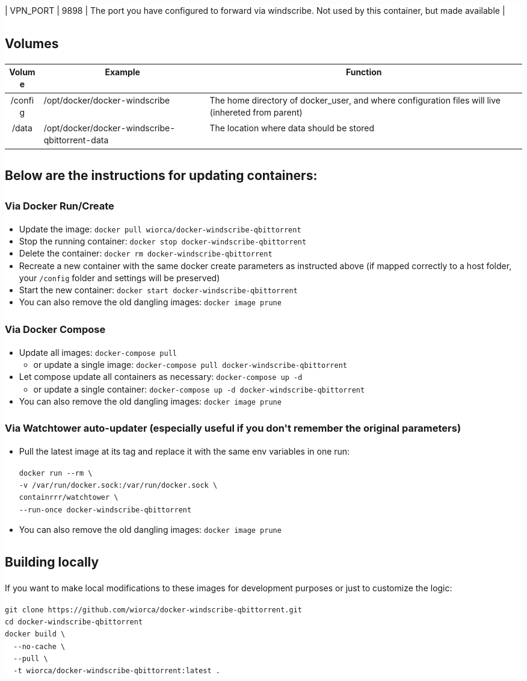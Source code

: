 | VPN_PORT | 9898 | The port you have configured to forward via windscribe. Not used by this container, but made available |

## Volumes

| Volume | Example | Function |
| :----: | --- | --- |
| /config | /opt/docker/docker-windscribe | The home directory of docker_user, and where configuration files will live (inhereted from parent)|
| /data | /opt/docker/docker-windscribe-qbittorrent-data | The location where data should be stored |

## Below are the instructions for updating containers:

### Via Docker Run/Create
* Update the image: `docker pull wiorca/docker-windscribe-qbittorrent`
* Stop the running container: `docker stop docker-windscribe-qbittorrent`
* Delete the container: `docker rm docker-windscribe-qbittorrent`
* Recreate a new container with the same docker create parameters as instructed above (if mapped correctly to a host folder, your `/config` folder and settings will be preserved)
* Start the new container: `docker start docker-windscribe-qbittorrent`
* You can also remove the old dangling images: `docker image prune`

### Via Docker Compose
* Update all images: `docker-compose pull`
  * or update a single image: `docker-compose pull docker-windscribe-qbittorrent`
* Let compose update all containers as necessary: `docker-compose up -d`
  * or update a single container: `docker-compose up -d docker-windscribe-qbittorrent`
* You can also remove the old dangling images: `docker image prune`

### Via Watchtower auto-updater (especially useful if you don't remember the original parameters)
* Pull the latest image at its tag and replace it with the same env variables in one run:
  ```
  docker run --rm \
  -v /var/run/docker.sock:/var/run/docker.sock \
  containrrr/watchtower \
  --run-once docker-windscribe-qbittorrent
  ```
* You can also remove the old dangling images: `docker image prune`

## Building locally

If you want to make local modifications to these images for development purposes or just to customize the logic:
```
git clone https://github.com/wiorca/docker-windscribe-qbittorrent.git
cd docker-windscribe-qbittorrent
docker build \
  --no-cache \
  --pull \
  -t wiorca/docker-windscribe-qbittorrent:latest .
```

